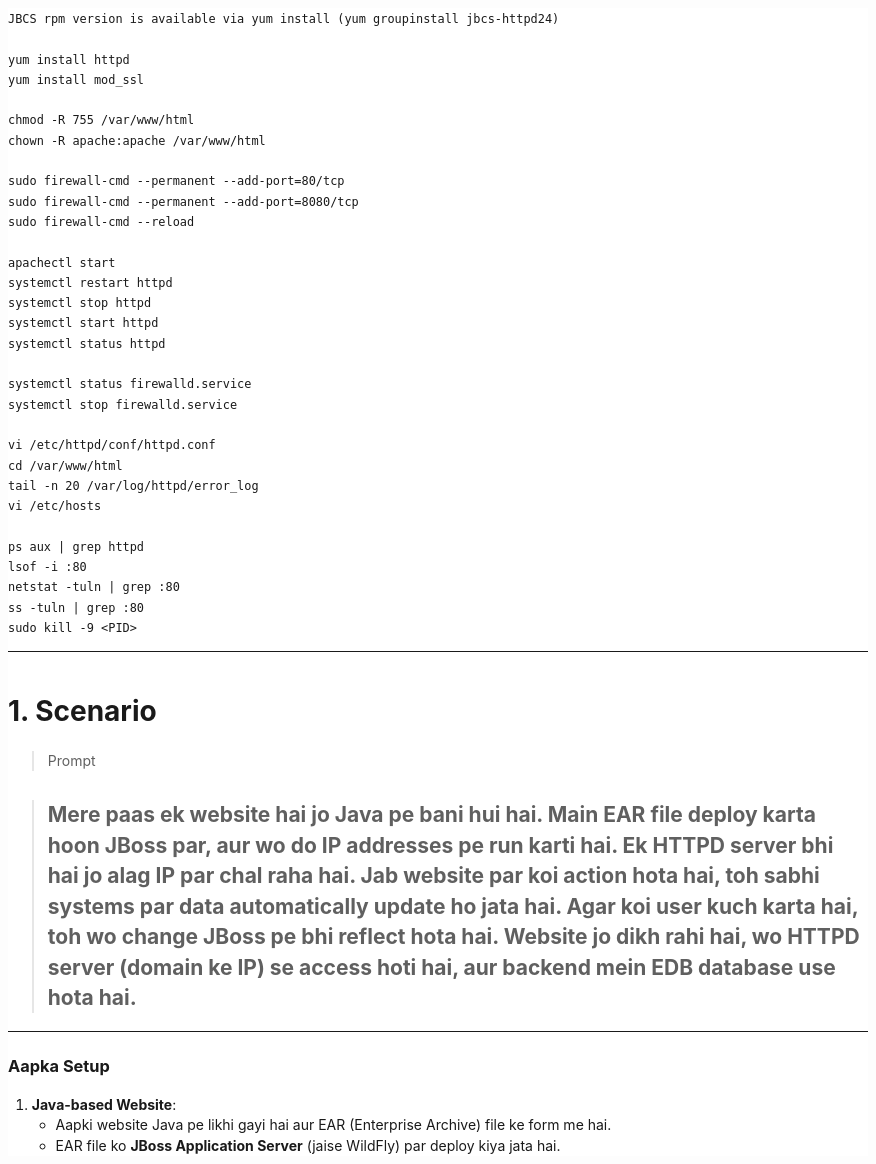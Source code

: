 ```
JBCS rpm version is available via yum install (yum groupinstall jbcs-httpd24)

yum install httpd
yum install mod_ssl

chmod -R 755 /var/www/html
chown -R apache:apache /var/www/html

sudo firewall-cmd --permanent --add-port=80/tcp
sudo firewall-cmd --permanent --add-port=8080/tcp
sudo firewall-cmd --reload

apachectl start
systemctl restart httpd
systemctl stop httpd
systemctl start httpd
systemctl status httpd

systemctl status firewalld.service
systemctl stop firewalld.service

vi /etc/httpd/conf/httpd.conf
cd /var/www/html
tail -n 20 /var/log/httpd/error_log
vi /etc/hosts

ps aux | grep httpd
lsof -i :80
netstat -tuln | grep :80
ss -tuln | grep :80
sudo kill -9 <PID>
```

<hr>

# 1. Scenario

> Prompt

> ## Mere paas ek website hai jo Java pe bani hui hai. Main EAR file deploy karta hoon JBoss par, aur wo do IP addresses pe run karti hai. Ek HTTPD server bhi hai jo alag IP par chal raha hai. Jab website par koi action hota hai, toh sabhi systems par data automatically update ho jata hai. Agar koi user kuch karta hai, toh wo change JBoss pe bhi reflect hota hai. Website jo dikh rahi hai, wo HTTPD server (domain ke IP) se access hoti hai, aur backend mein EDB database use hota hai.

---

### Aapka Setup
1. **Java-based Website**:  
   - Aapki website Java pe likhi gayi hai aur EAR (Enterprise Archive) file ke form me hai.
   - EAR file ko **JBoss Application Server** (jaise WildFly) par deploy kiya jata hai.
